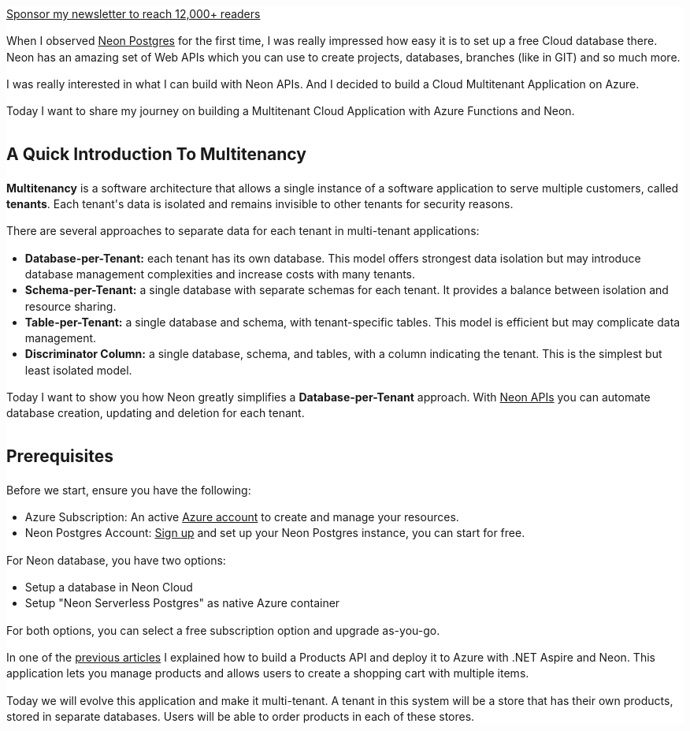 [Sponsor my newsletter to reach 12,000+ readers](/sponsorship)

When I observed [Neon Postgres](https://neon.tech?refcode=44WD03UH) for the first time, I was really impressed how easy it is to set up a free Cloud database there. Neon has an amazing set of Web APIs which you can use to create projects, databases, branches (like in GIT) and so much more.

I was really interested in what I can build with Neon APIs. And I decided to build a Cloud Multitenant Application on Azure.

Today I want to share my journey on building a Multitenant Cloud Application with Azure Functions and Neon.

## A Quick Introduction To Multitenancy

**Multitenancy** is a software architecture that allows a single instance of a software application to serve multiple customers, called **tenants**. Each tenant's data is isolated and remains invisible to other tenants for security reasons.

There are several approaches to separate data for each tenant in multi-tenant applications:

*   **Database-per-Tenant:** each tenant has its own database. This model offers strongest data isolation but may introduce database management complexities and increase costs with many tenants.
*   **Schema-per-Tenant:** a single database with separate schemas for each tenant. It provides a balance between isolation and resource sharing.
*   **Table-per-Tenant:** a single database and schema, with tenant-specific tables. This model is efficient but may complicate data management.
*   **Discriminator Column:** a single database, schema, and tables, with a column indicating the tenant. This is the simplest but least isolated model.

Today I want to show you how Neon greatly simplifies a **Database-per-Tenant** approach. With [Neon APIs](https://api-docs.neon.tech/reference/getting-started-with-neon-api?refcode=44WD03UH) you can automate database creation, updating and deletion for each tenant.

## Prerequisites

Before we start, ensure you have the following:

*   Azure Subscription: An active [Azure account](https://azure.microsoft.com/) to create and manage your resources.
*   Neon Postgres Account: [Sign up](https://neon.tech/signup?refcode=44WD03UH) and set up your Neon Postgres instance, you can start for free.

For Neon database, you have two options:

*   Setup a database in Neon Cloud
*   Setup "Neon Serverless Postgres" as native Azure container

For both options, you can select a free subscription option and upgrade as-you-go.

In one of the [previous articles](https://antondevtips.com/blog/how-to-deploy-dotnet-application-to-azure-using-neon-postgres-and-dotnet-aspire?utm_source=antondevtips&utm_medium=website&utm_campaign=website) I explained how to build a Products API and deploy it to Azure with .NET Aspire and Neon. This application lets you manage products and allows users to create a shopping cart with multiple items.

Today we will evolve this application and make it multi-tenant. A tenant in this system will be a store that has their own products, stored in separate databases. Users will be able to order products in each of these stores.
